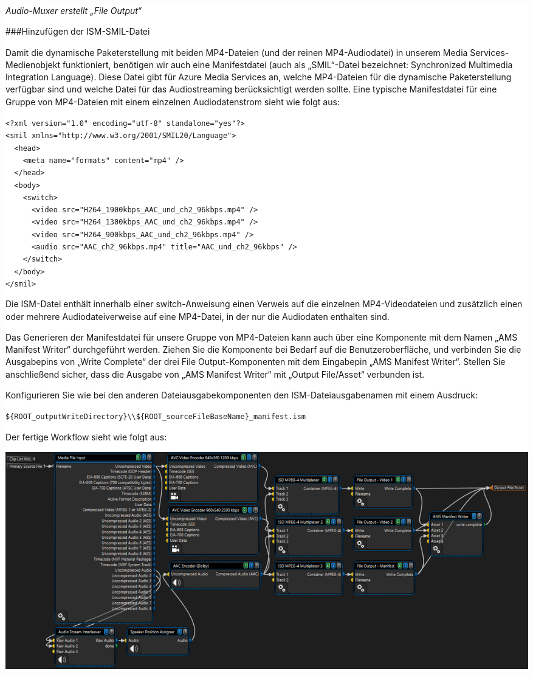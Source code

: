 
*Audio-Muxer erstellt „File Output“*

###<a id="MXF_to_MP4_with_dyn_packaging_ism_file"></a>Hinzufügen der ISM-SMIL-Datei

Damit die dynamische Paketerstellung mit beiden MP4-Dateien (und der reinen MP4-Audiodatei) in unserem Media Services-Medienobjekt funktioniert, benötigen wir auch eine Manifestdatei (auch als „SMIL“-Datei bezeichnet: Synchronized Multimedia Integration Language). Diese Datei gibt für Azure Media Services an, welche MP4-Dateien für die dynamische Paketerstellung verfügbar sind und welche Datei für das Audiostreaming berücksichtigt werden sollte. Eine typische Manifestdatei für eine Gruppe von MP4-Dateien mit einem einzelnen Audiodatenstrom sieht wie folgt aus:
	
	<?xml version="1.0" encoding="utf-8" standalone="yes"?>
	<smil xmlns="http://www.w3.org/2001/SMIL20/Language">
	  <head>
	    <meta name="formats" content="mp4" />
	  </head>
	  <body>
	    <switch>
	      <video src="H264_1900kbps_AAC_und_ch2_96kbps.mp4" />
	      <video src="H264_1300kbps_AAC_und_ch2_96kbps.mp4" />
	      <video src="H264_900kbps_AAC_und_ch2_96kbps.mp4" />
	      <audio src="AAC_ch2_96kbps.mp4" title="AAC_und_ch2_96kbps" />
	    </switch>
	  </body>
	</smil>

Die ISM-Datei enthält innerhalb einer switch-Anweisung einen Verweis auf die einzelnen MP4-Videodateien und zusätzlich einen oder mehrere Audiodateiverweise auf eine MP4-Datei, in der nur die Audiodaten enthalten sind.

Das Generieren der Manifestdatei für unsere Gruppe von MP4-Dateien kann auch über eine Komponente mit dem Namen „AMS Manifest Writer“ durchgeführt werden. Ziehen Sie die Komponente bei Bedarf auf die Benutzeroberfläche, und verbinden Sie die Ausgabepins von „Write Complete“ der drei File Output-Komponenten mit dem Eingabepin „AMS Manifest Writer“. Stellen Sie anschließend sicher, dass die Ausgabe von „AMS Manifest Writer“ mit „Output File/Asset“ verbunden ist.

Konfigurieren Sie wie bei den anderen Dateiausgabekomponenten den ISM-Dateiausgabenamen mit einem Ausdruck:

	${ROOT_outputWriteDirectory}\\${ROOT_sourceFileBaseName}_manifest.ism

Der fertige Workflow sieht wie folgt aus:

![Fertiger Workflow: MXF zu Multi-Bitrate-MP4](./media/media-services-media-encoder-premium-workflow-tutorials/media-services-finished-mxf-to-multibitrate-mp4-workflow.png)
